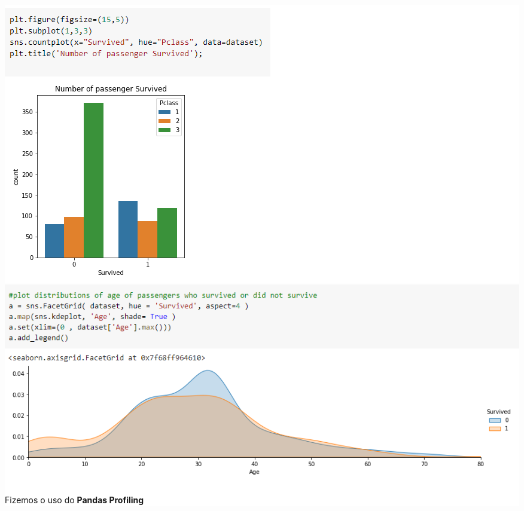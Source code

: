 ![plot3](https://github.com/helenfranca/lap1/blob/8b34ff5205ff229f7d2f4caec57709f0c4a37d0a/img_titanic/plot3.PNG)
![plot4](https://github.com/helenfranca/lap1/blob/8b34ff5205ff229f7d2f4caec57709f0c4a37d0a/img_titanic/plot4.PNG)

Fizemos o uso do **Pandas Profiling**
